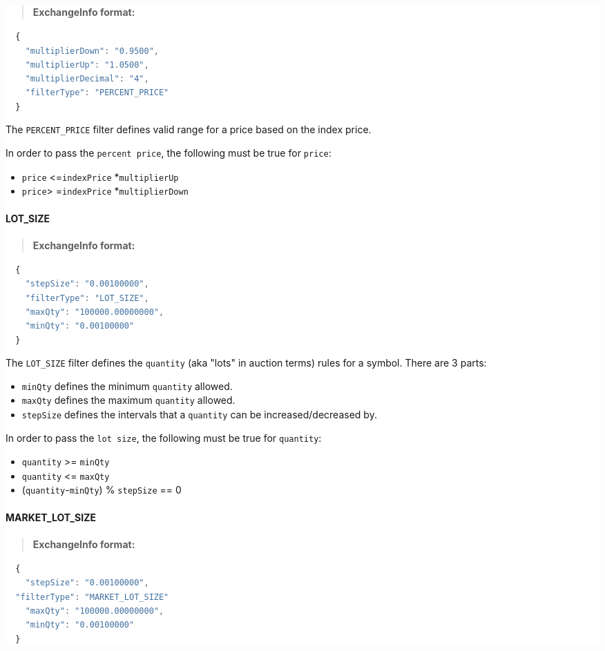 > **ExchangeInfo format:**
```javascript    
  {                    
	"multiplierDown": "0.9500",
	"multiplierUp": "1.0500",
	"multiplierDecimal": "4",
	"filterType": "PERCENT_PRICE"
  }  
```

The `PERCENT_PRICE` filter defines valid range for a price based on the index price.

In order to pass the `percent price`, the following must be true for `price`:  

* `price` <=`indexPrice` *`multiplierUp`
* `price`> =`indexPrice` *`multiplierDown`    


#### LOT_SIZE

> **ExchangeInfo format:**
```javascript    
  {
    "stepSize": "0.00100000",
    "filterType": "LOT_SIZE",
    "maxQty": "100000.00000000",
    "minQty": "0.00100000"
  }  
```

The `LOT_SIZE` filter defines the `quantity` (aka "lots" in auction terms) rules for a symbol. There are 3 parts:

* `minQty` defines the minimum `quantity` allowed.
* `maxQty` defines the maximum `quantity` allowed.
* `stepSize` defines the intervals that a `quantity` can be increased/decreased by.

In order to pass the `lot size`, the following must be true for `quantity`:

* `quantity` >= `minQty`
* `quantity` <= `maxQty`
* (`quantity`-`minQty`) % `stepSize` == 0




#### MARKET_LOT_SIZE

> **ExchangeInfo format:**
```javascript
  {      
	"stepSize": "0.00100000",
  "filterType": "MARKET_LOT_SIZE"
	"maxQty": "100000.00000000",
	"minQty": "0.00100000"    
  }
```

